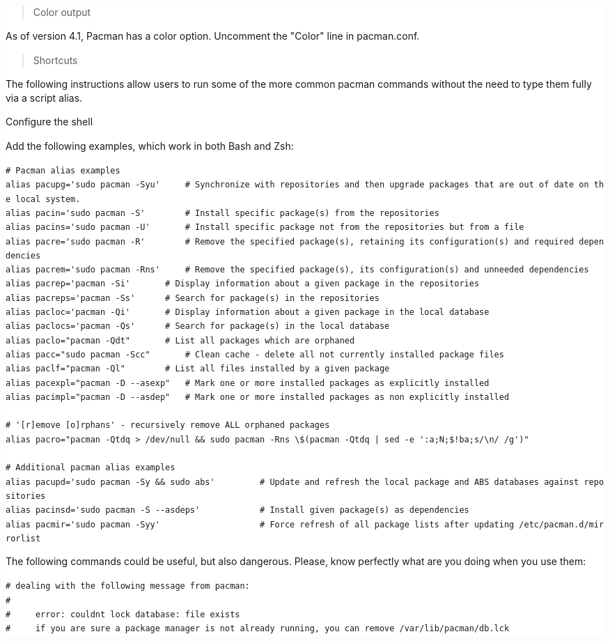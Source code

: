 > Color output

As of version 4.1, Pacman has a color option. Uncomment the "Color" line
in pacman.conf.

> Shortcuts

The following instructions allow users to run some of the more common
pacman commands without the need to type them fully via a script alias.

Configure the shell

Add the following examples, which work in both Bash and Zsh:

    # Pacman alias examples
    alias pacupg='sudo pacman -Syu'		# Synchronize with repositories and then upgrade packages that are out of date on the local system.
    alias pacin='sudo pacman -S'		# Install specific package(s) from the repositories
    alias pacins='sudo pacman -U'		# Install specific package not from the repositories but from a file 
    alias pacre='sudo pacman -R'		# Remove the specified package(s), retaining its configuration(s) and required dependencies
    alias pacrem='sudo pacman -Rns'		# Remove the specified package(s), its configuration(s) and unneeded dependencies
    alias pacrep='pacman -Si'		# Display information about a given package in the repositories
    alias pacreps='pacman -Ss'		# Search for package(s) in the repositories
    alias pacloc='pacman -Qi'		# Display information about a given package in the local database
    alias paclocs='pacman -Qs'		# Search for package(s) in the local database
    alias paclo="pacman -Qdt"		# List all packages which are orphaned
    alias pacc="sudo pacman -Scc"		# Clean cache - delete all not currently installed package files
    alias paclf="pacman -Ql"		# List all files installed by a given package
    alias pacexpl="pacman -D --asexp"	# Mark one or more installed packages as explicitly installed 
    alias pacimpl="pacman -D --asdep"	# Mark one or more installed packages as non explicitly installed

    # '[r]emove [o]rphans' - recursively remove ALL orphaned packages
    alias pacro="pacman -Qtdq > /dev/null && sudo pacman -Rns \$(pacman -Qtdq | sed -e ':a;N;$!ba;s/\n/ /g')"

    # Additional pacman alias examples
    alias pacupd='sudo pacman -Sy && sudo abs'         # Update and refresh the local package and ABS databases against repositories
    alias pacinsd='sudo pacman -S --asdeps'            # Install given package(s) as dependencies
    alias pacmir='sudo pacman -Syy'                    # Force refresh of all package lists after updating /etc/pacman.d/mirrorlist

The following commands could be useful, but also dangerous. Please, know
perfectly what are you doing when you use them:

    # dealing with the following message from pacman:
    # 
    #     error: couldnt lock database: file exists
    #     if you are sure a package manager is not already running, you can remove /var/lib/pacman/db.lck
